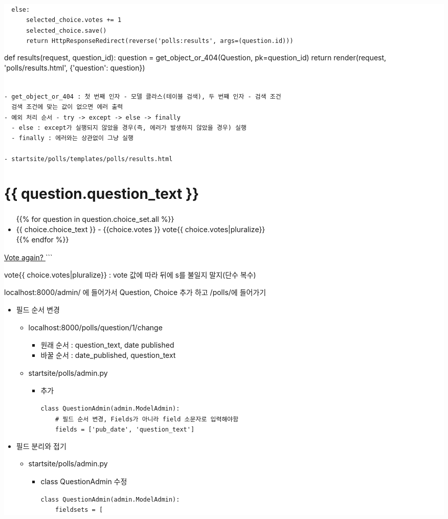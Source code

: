       else:
          selected_choice.votes += 1
          selected_choice.save()
          return HttpResponseRedirect(reverse('polls:results', args=(question.id)))
  
  def results(request, question_id):
      question = get_object_or_404(Question, pk=question_id)
      return render(request, 'polls/results.html', {'question': question})
  ```
  
  - get_object_or_404 : 첫 번째 인자 - 모델 클라스(테이블 검색), 두 번쨰 인자 - 검색 조건
    검색 조건에 맞는 값이 없으면 에러 출력
  - 예외 처리 순서 - try -> except -> else -> finally
    - else : except가 실행되지 않았을 경우(즉, 에러가 발생하지 않았을 경우) 실행
    - finally : 에러와는 상관없이 그냥 실행
  
- startsite/polls/templates/polls/results.html

  ```
  <h1>
      {{ question.question_text }}
  </h1>
  
  <ul>
      {{% for question in question.choice_set.all %}}
      <li>
          {{ choice.choice_text }} - {{choice.votes }} vote{{ choice.votes|pluralize}}
      </li>
      {{% endfor %}}
  </ul>
  
  <a href="{% url 'polls:detail' question.id %}">
      Vote again?
  </a>
  ```

  vote{{ choice.votes|pluralize}} : vote 값에 따라 뒤에 s를 불일지 말지(단수 복수)

  localhost:8000/admin/ 에 들어가서 Question, Choice 추가 하고 /polls/에 들어가기


- 필드 순서 변경

  - localhost:8000/polls/question/1/change
    - 원래 순서 : question_text, date published
    - 바꿀 순서 : date_published, question_text

  - startsite/polls/admin.py
    - 추가

      ```
      class QuestionAdmin(admin.ModelAdmin):
          # 필드 순서 변경, Fields가 아니라 field 소문자로 입력해야함
          fields = ['pub_date', 'question_text']
      ```

- 필드 분리와 접기

  - startsite/polls/admin.py

    - class QuestionAdmin 수정

      ```
      class QuestionAdmin(admin.ModelAdmin):
          fieldsets = [
  ```